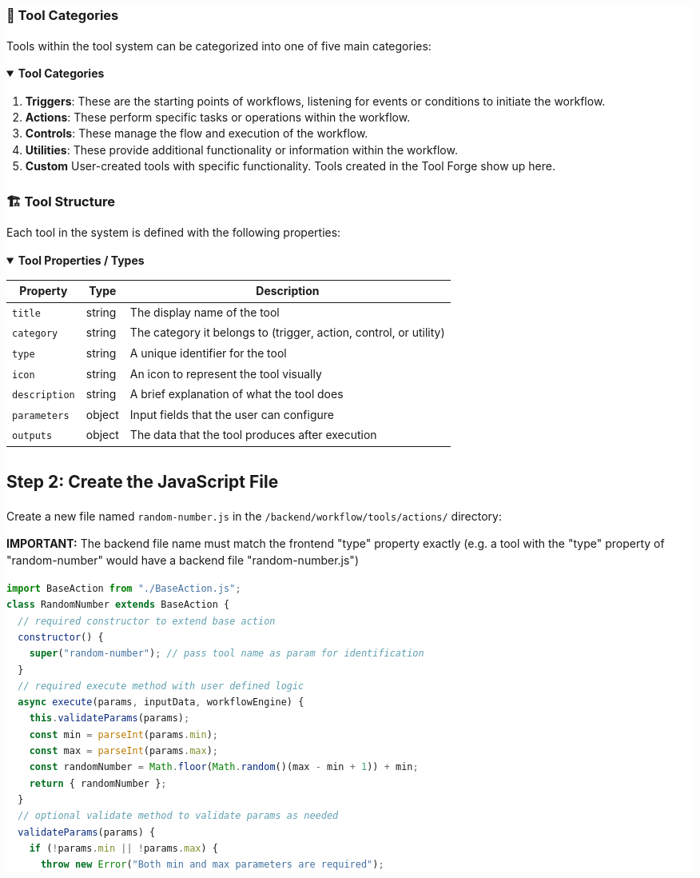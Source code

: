### 🧰 Tool Categories

Tools within the tool system can be categorized into one of five main categories:

<details open>
<summary><strong>Tool Categories</strong></summary>

1. **Triggers**: These are the starting points of workflows, listening for events or conditions to initiate the workflow.
2. **Actions**: These perform specific tasks or operations within the workflow.
3. **Controls**: These manage the flow and execution of the workflow.
4. **Utilities**: These provide additional functionality or information within the workflow.
5. **Custom** User-created tools with specific functionality. Tools created in the Tool Forge show up here.

</details>

### 🏗️ Tool Structure

Each tool in the system is defined with the following properties:

<details open>
<summary><strong>Tool Properties / Types</strong></summary>

| Property      | Type   | Description                                                       |
| ------------- | ------ | ----------------------------------------------------------------- |
| `title`       | string | The display name of the tool                                      |
| `category`    | string | The category it belongs to (trigger, action, control, or utility) |
| `type`        | string | A unique identifier for the tool                                  |
| `icon`        | string | An icon to represent the tool visually                            |
| `description` | string | A brief explanation of what the tool does                         |
| `parameters`  | object | Input fields that the user can configure                          |
| `outputs`     | object | The data that the tool produces after execution                   |

</details>

## Step 2: Create the JavaScript File

Create a new file named `random-number.js` in the `/backend/workflow/tools/actions/` directory:

**IMPORTANT:** The backend file name must match the frontend "type" property exactly (e.g. a tool with the "type" property of "random-number" would have a backend file "random-number.js")

```javascript
import BaseAction from "./BaseAction.js";
class RandomNumber extends BaseAction {
  // required constructor to extend base action 
  constructor() {
    super("random-number"); // pass tool name as param for identification
  }
  // required execute method with user defined logic
  async execute(params, inputData, workflowEngine) {
    this.validateParams(params);
    const min = parseInt(params.min);
    const max = parseInt(params.max);
    const randomNumber = Math.floor(Math.random()(max - min + 1)) + min;
    return { randomNumber };
  }
  // optional validate method to validate params as needed
  validateParams(params) {
    if (!params.min || !params.max) {
      throw new Error("Both min and max parameters are required");
```